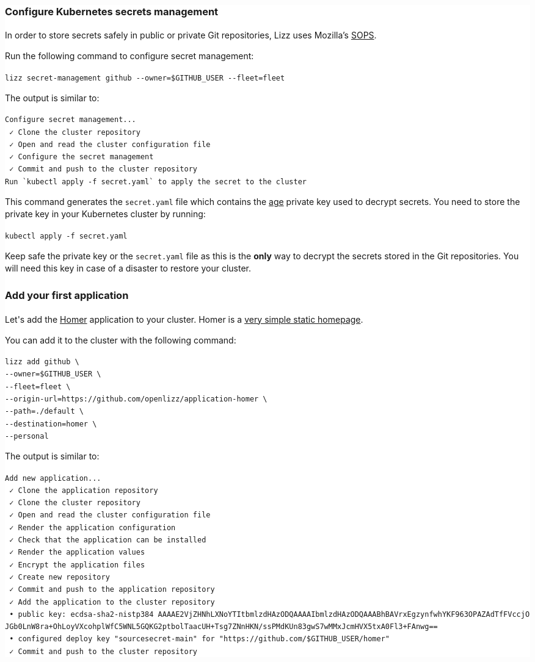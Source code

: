 ### Configure Kubernetes secrets management

In order to store secrets safely in public or private Git repositories, Lizz uses Mozilla’s [SOPS](https://github.com/mozilla/sops).

Run the following command to configure secret management:

```
lizz secret-management github --owner=$GITHUB_USER --fleet=fleet
```

The output is similar to:

```
Configure secret management...
 ✓ Clone the cluster repository
 ✓ Open and read the cluster configuration file
 ✓ Configure the secret management
 ✓ Commit and push to the cluster repository
Run `kubectl apply -f secret.yaml` to apply the secret to the cluster
```

This command generates the `secret.yaml` file which contains the [age](https://github.com/FiloSottile/age) private key used to decrypt secrets.
You need to store the private key in your Kubernetes cluster by running:

```
kubectl apply -f secret.yaml
```

Keep safe the private key or the `secret.yaml` file as this is the **only** way to decrypt the secrets stored in the Git repositories.
You will need this key in case of a disaster to restore your cluster.

### Add your first application

Let's add the [Homer](https://github.com/Openlizz/application-homer) application to your cluster.
Homer is a [very simple static homepage](https://github.com/bastienwirtz/homer).

You can add it to the cluster with the following command:

```
lizz add github \
--owner=$GITHUB_USER \
--fleet=fleet \
--origin-url=https://github.com/openlizz/application-homer \
--path=./default \
--destination=homer \
--personal
```

The output is similar to:

```
Add new application...
 ✓ Clone the application repository
 ✓ Clone the cluster repository
 ✓ Open and read the cluster configuration file
 ✓ Render the application configuration
 ✓ Check that the application can be installed
 ✓ Render the application values
 ✓ Encrypt the application files
 ✓ Create new repository
 ✓ Commit and push to the application repository
 ✓ Add the application to the cluster repository
 • public key: ecdsa-sha2-nistp384 AAAAE2VjZHNhLXNoYTItbmlzdHAzODQAAAAIbmlzdHAzODQAAABhBAVrxEgzynfwhYKF963OPAZAdTfFVccjOJGb0LnW8ra+OhLoyVXcohplWfC5WNL5GQKG2ptbolTaacUH+Tsg7ZNnHKN/ssPMdKUn83gwS7wMMxJcmHVX5txA0Fl3+FAnwg==
 • configured deploy key "sourcesecret-main" for "https://github.com/$GITHUB_USER/homer"
 ✓ Commit and push to the cluster repository
```